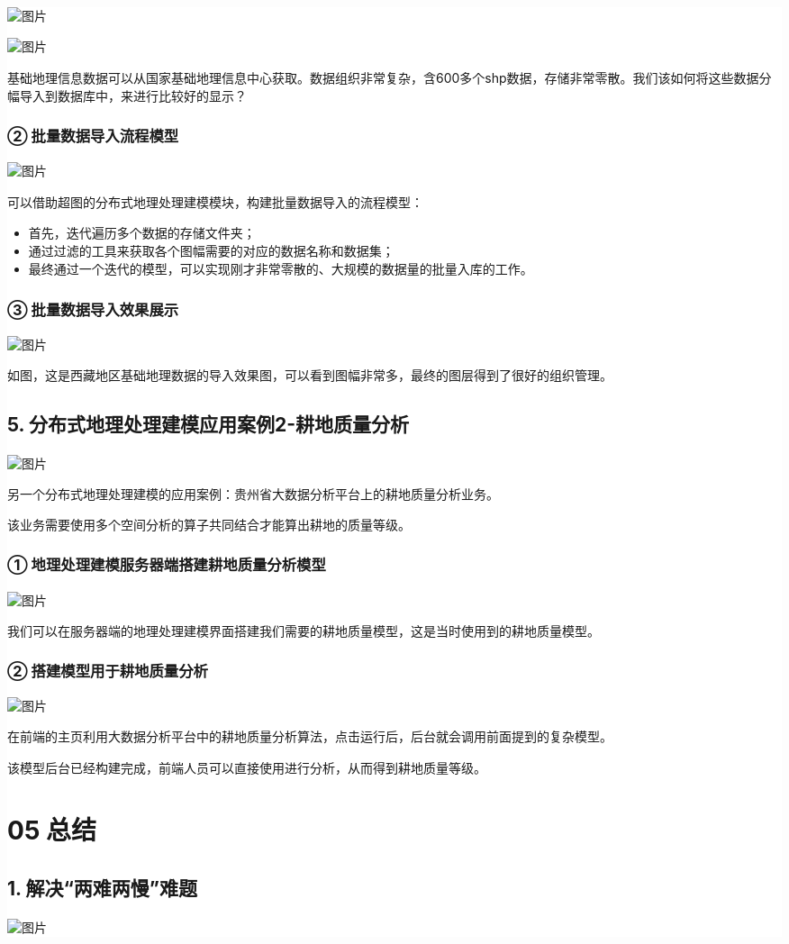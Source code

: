 ![图片](https://mmbiz.qpic.cn/mmbiz_png/lAStFsJ0Pm00vPOkJrrMicRTyFibdiaTJxeIW91ib1NFZCJkETVnwnUQYdlzC1pPTQ8y3p6Y8a2Buc2OToF5WKCMsg/640?wx_fmt=png&tp=webp&wxfrom=5&wx_lazy=1&wx_co=1)

![图片](https://mmbiz.qpic.cn/mmbiz_png/lAStFsJ0Pm00vPOkJrrMicRTyFibdiaTJxexKMFaEk2wnyE3bibR3VIG54HHQAZbLDYyibrqqJ5wXD3Ue2JRUfr1BBQ/640?wx_fmt=png&tp=webp&wxfrom=5&wx_lazy=1&wx_co=1)

基础地理信息数据可以从国家基础地理信息中心获取。数据组织非常复杂，含600多个shp数据，存储非常零散。我们该如何将这些数据分幅导入到数据库中，来进行比较好的显示？

### ② 批量数据导入流程模型

![图片](https://mmbiz.qpic.cn/mmbiz_png/lAStFsJ0Pm00vPOkJrrMicRTyFibdiaTJxeI03n99KaY1O7C9dRGQNmfeWImDSRqiccN2joqia6MNZic2uDzDTdhv7rw/640?wx_fmt=png&tp=webp&wxfrom=5&wx_lazy=1&wx_co=1)

可以借助超图的分布式地理处理建模模块，构建批量数据导入的流程模型：

- 首先，迭代遍历多个数据的存储文件夹；
- 通过过滤的工具来获取各个图幅需要的对应的数据名称和数据集；
- 最终通过一个迭代的模型，可以实现刚才非常零散的、大规模的数据量的批量入库的工作。

### ③ 批量数据导入效果展示

![图片](https://mmbiz.qpic.cn/mmbiz_jpg/lAStFsJ0Pm00vPOkJrrMicRTyFibdiaTJxe1aK7KVic1iaiagzQXntS0cActBpVXNlh9ic9z2cOlFR2smTIy6zdJDKzew/640?wx_fmt=jpeg&tp=webp&wxfrom=5&wx_lazy=1&wx_co=1)

如图，这是西藏地区基础地理数据的导入效果图，可以看到图幅非常多，最终的图层得到了很好的组织管理。

## 5. 分布式地理处理建模应用案例2-耕地质量分析

![图片](https://mmbiz.qpic.cn/mmbiz_png/lAStFsJ0Pm00vPOkJrrMicRTyFibdiaTJxelT4Phq3IZicfAVJDU1eKZAJovQjTrXyrLdYyIgVuAicBHHGm9iaBLenUw/640?wx_fmt=png&tp=webp&wxfrom=5&wx_lazy=1&wx_co=1)

另一个分布式地理处理建模的应用案例：贵州省大数据分析平台上的耕地质量分析业务。

该业务需要使用多个空间分析的算子共同结合才能算出耕地的质量等级。

### ① 地理处理建模服务器端搭建耕地质量分析模型

![图片](https://mmbiz.qpic.cn/mmbiz_png/lAStFsJ0Pm00vPOkJrrMicRTyFibdiaTJxegO21yRHicM631YCCJwywkCIxYNa050TSbvKg2aDIR5NOOgE7ZNHEsZQ/640?wx_fmt=png&tp=webp&wxfrom=5&wx_lazy=1&wx_co=1)

我们可以在服务器端的地理处理建模界面搭建我们需要的耕地质量模型，这是当时使用到的耕地质量模型。

### ② 搭建模型用于耕地质量分析

![图片](https://mmbiz.qpic.cn/mmbiz_png/lAStFsJ0Pm00vPOkJrrMicRTyFibdiaTJxe1jogwO284lsqppm93LhyiaHrYcE2yWKyL5gLtrhVibYevHhMiaKULz0iaw/640?wx_fmt=png&tp=webp&wxfrom=5&wx_lazy=1&wx_co=1)

在前端的主页利用大数据分析平台中的耕地质量分析算法，点击运行后，后台就会调用前面提到的复杂模型。

该模型后台已经构建完成，前端人员可以直接使用进行分析，从而得到耕地质量等级。

# 05 总结

## 1. 解决“两难两慢”难题

![图片](https://mmbiz.qpic.cn/mmbiz_png/lAStFsJ0Pm00vPOkJrrMicRTyFibdiaTJxeibjL3JC1tPezibBacDPiaTC7f3CszAvBDh4jibSY35ibJiczHQPYzdZeSWjQ/640?wx_fmt=png&tp=webp&wxfrom=5&wx_lazy=1&wx_co=1)

